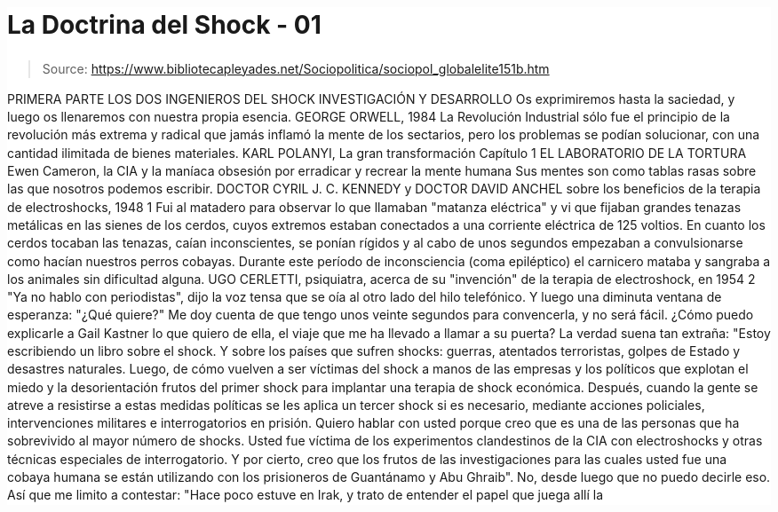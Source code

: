 # La Doctrina del Shock - 01

> Source: https://www.bibliotecapleyades.net/Sociopolitica/sociopol_globalelite151b.htm

PRIMERA PARTE
LOS DOS INGENIEROS DEL SHOCK INVESTIGACIÓN Y DESARROLLO
Os exprimiremos hasta la saciedad, y luego os
llenaremos con nuestra propia esencia.
GEORGE ORWELL,
1984
La Revolución Industrial sólo fue el principio de la revolución más extrema
y radical que jamás inflamó la mente de los sectarios, pero los problemas se
podían solucionar, con una cantidad ilimitada de bienes materiales.
KARL POLANYI, La gran transformación
Capítulo 1
EL LABORATORIO DE LA TORTURA
Ewen Cameron, la CIA y la maníaca obsesión por erradicar y recrear la mente
humana
Sus mentes son como tablas rasas sobre las que
nosotros podemos escribir.
DOCTOR CYRIL J. C. KENNEDY y DOCTOR DAVID
ANCHEL
sobre los beneficios de la terapia de electroshocks, 1948
1
Fui al matadero para observar lo que llamaban "matanza eléctrica" y vi que
fijaban grandes tenazas metálicas en las sienes de los cerdos, cuyos
extremos estaban conectados a una corriente eléctrica de 125 voltios.
En
cuanto los cerdos tocaban las tenazas, caían inconscientes, se ponían
rígidos y al cabo de unos segundos empezaban a convulsionarse como hacían
nuestros perros cobayas.
Durante este período de inconsciencia (coma
epiléptico) el carnicero mataba y sangraba a los animales sin dificultad
alguna.
UGO CERLETTI, psiquiatra, acerca de su "invención" de la terapia de
electroshock, en 1954 2
"Ya no hablo con periodistas", dijo la voz tensa que se oía al otro lado del
hilo telefónico.
Y luego una diminuta ventana de esperanza:
"¿Qué quiere?"
Me doy cuenta de que tengo unos veinte segundos para convencerla, y no será
fácil. ¿Cómo puedo explicarle a Gail Kastner lo que quiero de ella, el viaje
que me ha llevado a llamar a su puerta?
La verdad suena tan extraña:
"Estoy escribiendo un libro sobre el shock. Y
sobre los países que sufren shocks: guerras, atentados terroristas, golpes
de Estado y desastres naturales. Luego, de cómo vuelven a ser víctimas del
shock a manos de las empresas y los políticos que explotan el miedo y la
desorientación frutos del primer shock para implantar una terapia de shock
económica.
Después, cuando la gente se atreve a resistirse a estas medidas
políticas se les aplica un tercer shock si es necesario, mediante acciones
policiales, intervenciones militares e interrogatorios en prisión. Quiero
hablar con usted porque creo que es una de las personas que ha sobrevivido
al mayor número de shocks.
Usted fue víctima de los experimentos
clandestinos de la CIA con electroshocks y otras técnicas especiales de
interrogatorio. Y por cierto, creo que los frutos de las investigaciones
para las cuales usted fue una cobaya humana se están utilizando con los
prisioneros de Guantánamo y Abu Ghraib".
No, desde luego que no puedo decirle eso.
Así que me limito a contestar:
"Hace poco estuve en Irak, y trato de entender el papel que juega allí la